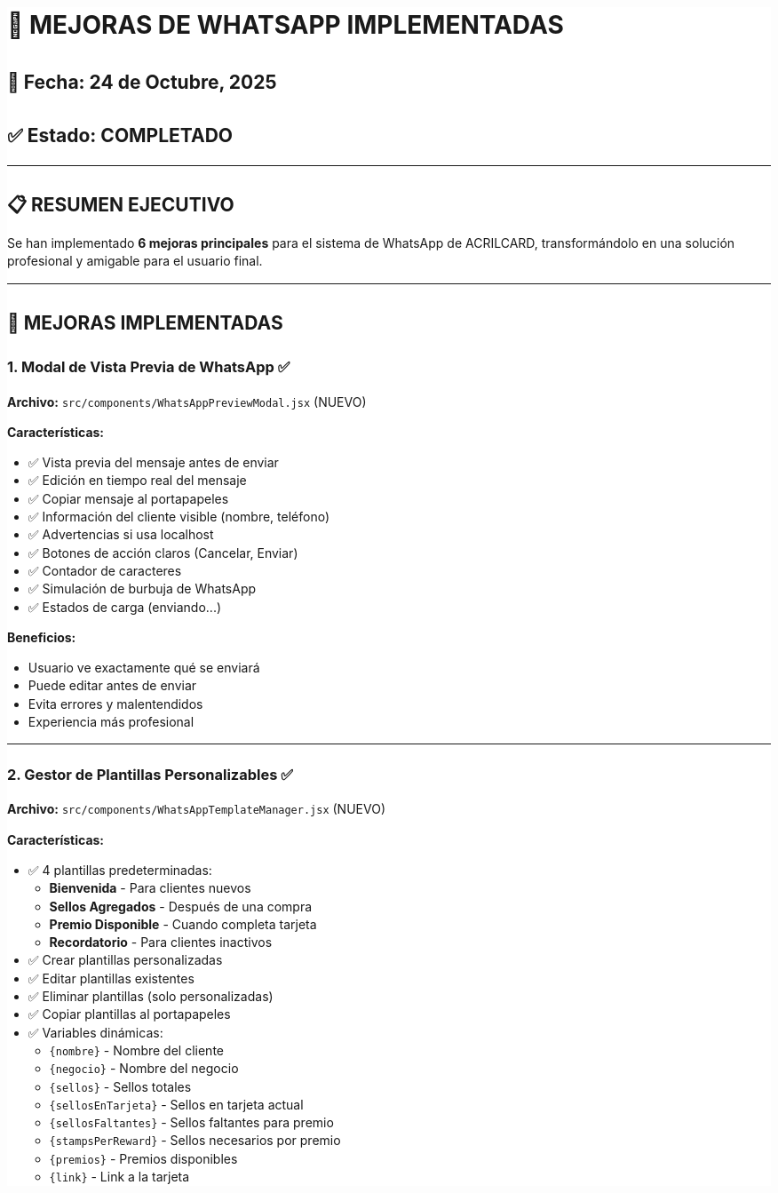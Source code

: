 # 🎉 MEJORAS DE WHATSAPP IMPLEMENTADAS

## 📅 Fecha: 24 de Octubre, 2025
## ✅ Estado: COMPLETADO

---

## 📋 RESUMEN EJECUTIVO

Se han implementado **6 mejoras principales** para el sistema de WhatsApp de ACRILCARD, transformándolo en una solución profesional y amigable para el usuario final.

---

## 🚀 MEJORAS IMPLEMENTADAS

### **1. Modal de Vista Previa de WhatsApp** ✅

**Archivo:** `src/components/WhatsAppPreviewModal.jsx` (NUEVO)

**Características:**
- ✅ Vista previa del mensaje antes de enviar
- ✅ Edición en tiempo real del mensaje
- ✅ Copiar mensaje al portapapeles
- ✅ Información del cliente visible (nombre, teléfono)
- ✅ Advertencias si usa localhost
- ✅ Botones de acción claros (Cancelar, Enviar)
- ✅ Contador de caracteres
- ✅ Simulación de burbuja de WhatsApp
- ✅ Estados de carga (enviando...)

**Beneficios:**
- Usuario ve exactamente qué se enviará
- Puede editar antes de enviar
- Evita errores y malentendidos
- Experiencia más profesional

---

### **2. Gestor de Plantillas Personalizables** ✅

**Archivo:** `src/components/WhatsAppTemplateManager.jsx` (NUEVO)

**Características:**
- ✅ 4 plantillas predeterminadas:
  - **Bienvenida** - Para clientes nuevos
  - **Sellos Agregados** - Después de una compra
  - **Premio Disponible** - Cuando completa tarjeta
  - **Recordatorio** - Para clientes inactivos
- ✅ Crear plantillas personalizadas
- ✅ Editar plantillas existentes
- ✅ Eliminar plantillas (solo personalizadas)
- ✅ Copiar plantillas al portapapeles
- ✅ Variables dinámicas:
  - `{nombre}` - Nombre del cliente
  - `{negocio}` - Nombre del negocio
  - `{sellos}` - Sellos totales
  - `{sellosEnTarjeta}` - Sellos en tarjeta actual
  - `{sellosFaltantes}` - Sellos faltantes para premio
  - `{stampsPerReward}` - Sellos necesarios por premio
  - `{premios}` - Premios disponibles
  - `{link}` - Link a la tarjeta